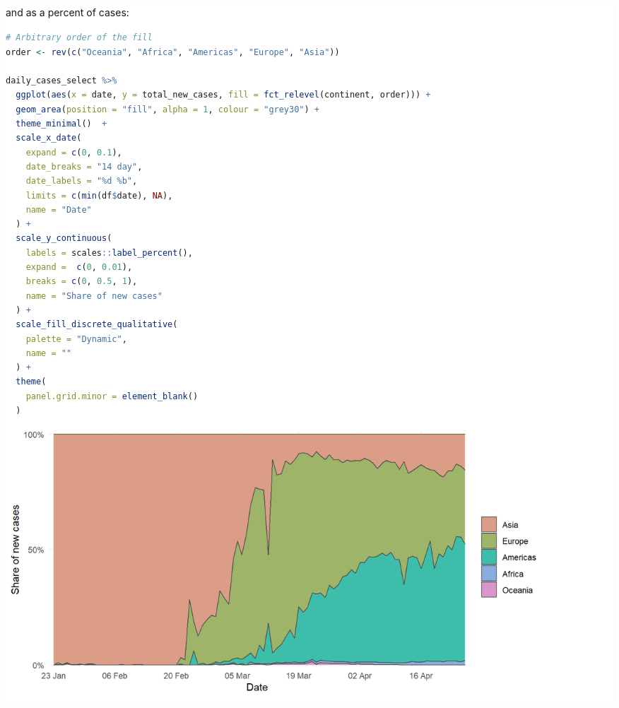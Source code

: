 and as a percent of cases:

``` r
# Arbitrary order of the fill
order <- rev(c("Oceania", "Africa", "Americas", "Europe", "Asia"))

daily_cases_select %>%
  ggplot(aes(x = date, y = total_new_cases, fill = fct_relevel(continent, order))) +
  geom_area(position = "fill", alpha = 1, colour = "grey30") +
  theme_minimal()  +
  scale_x_date(
    expand = c(0, 0.1),
    date_breaks = "14 day",
    date_labels = "%d %b",
    limits = c(min(df$date), NA),
    name = "Date"
  ) +
  scale_y_continuous(
    labels = scales::label_percent(),
    expand =  c(0, 0.01),
    breaks = c(0, 0.5, 1),
    name = "Share of new cases"
  ) +
  scale_fill_discrete_qualitative(
    palette = "Dynamic",
    name = ""
  ) +
  theme(
    panel.grid.minor = element_blank()
  )
```

<img src="README_figs/README-share-of-new-cases-continent-1.png" width="768" />
